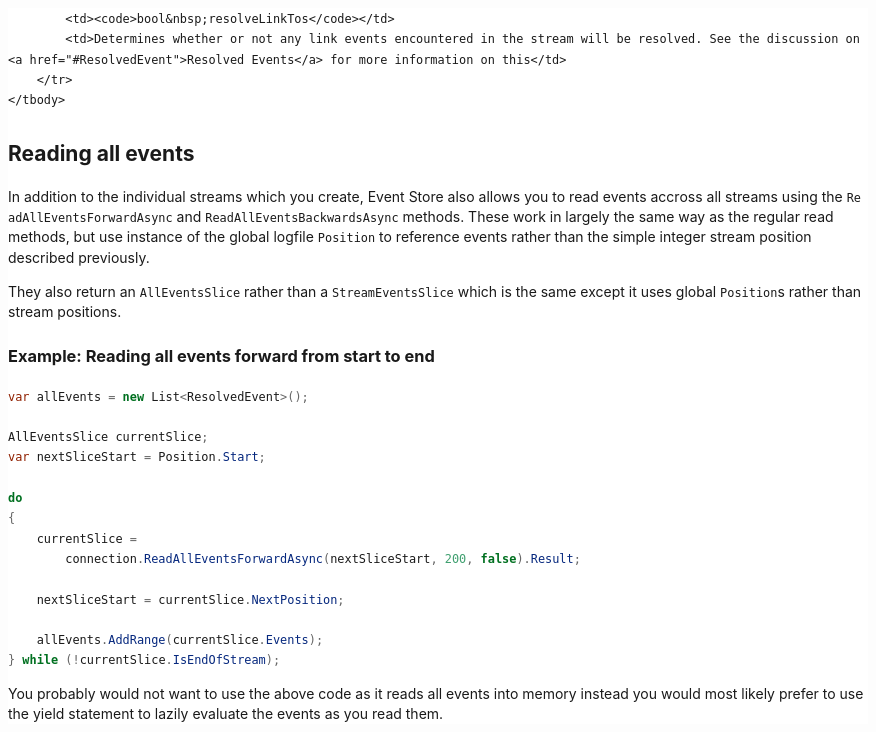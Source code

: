             <td><code>bool&nbsp;resolveLinkTos</code></td>
            <td>Determines whether or not any link events encountered in the stream will be resolved. See the discussion on <a href="#ResolvedEvent">Resolved Events</a> for more information on this</td>
        </tr>
    </tbody>
</table>

## Reading all events

In addition to the individual streams which you create, Event Store also allows you to read events accross all streams using 
the `ReadAllEventsForwardAsync` and `ReadAllEventsBackwardsAsync` methods. These work in largely the same way as the regular read methods, but use instance of the global logfile `Position` to reference events rather than the simple integer stream position described previously.

They also return an `AllEventsSlice` rather than a `StreamEventsSlice` which is the same except it uses global `Position`s rather than stream positions.

### Example: Reading all events forward from start to end

```csharp
var allEvents = new List<ResolvedEvent>();

AllEventsSlice currentSlice;
var nextSliceStart = Position.Start;

do
{
    currentSlice =
        connection.ReadAllEventsForwardAsync(nextSliceStart, 200, false).Result;

    nextSliceStart = currentSlice.NextPosition;

    allEvents.AddRange(currentSlice.Events);
} while (!currentSlice.IsEndOfStream);
```

<span class="note">You probably would not want to use the above code as it reads all events into memory instead you would most likely prefer to use the yield statement to lazily evaluate the events as you read them.</span>

